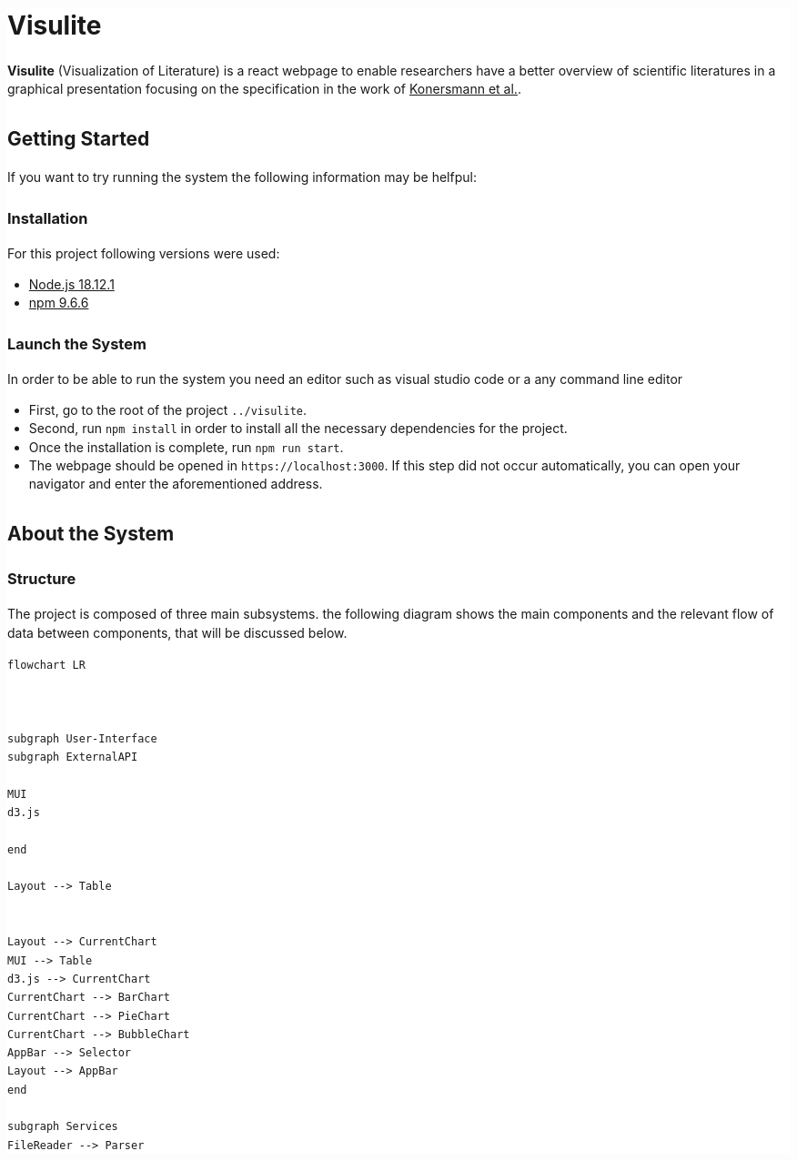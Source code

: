 # Visulite

<strong>Visulite</strong> (Visualization of Literature) is a react webpage to enable researchers have a better overview of scientific literatures in a graphical presentation focusing on the specification in the work of [Konersmann et al.](https://gitlab.com/SoftwareArchitectureResearch/StateOfPractice).

## Getting Started

If you want to try running the system the following information may be helfpul:

### Installation

For this project following versions were used:

- [Node.js 18.12.1](https://nodejs.org/en/blog/release/v18.12.1)
- [npm 9.6.6](https://www.npmjs.com/package/npm/v/9.6.6)

### Launch the System

In order to be able to run the system you need an editor such as visual studio code or a any command line editor

- First, go to the root of the project `../visulite`.
- Second, run `npm install` in order to install all the necessary dependencies for the project.
- Once the installation is complete, run `npm run start`.
- The webpage should be opened in `https://localhost:3000`. If this step did not occur automatically, you can open your navigator and enter the aforementioned address.

## About the System

### Structure

The project is composed of three main subsystems. the following diagram shows the main components and the relevant flow of data between components, that will be discussed below.

```mermaid
flowchart LR



subgraph User-Interface
subgraph ExternalAPI

MUI
d3.js

end

Layout --> Table


Layout --> CurrentChart
MUI --> Table
d3.js --> CurrentChart
CurrentChart --> BarChart
CurrentChart --> PieChart
CurrentChart --> BubbleChart
AppBar --> Selector
Layout --> AppBar
end

subgraph Services
FileReader --> Parser
```